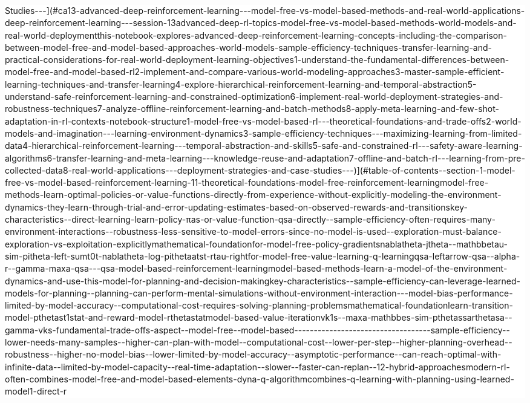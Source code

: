 Studies---](#ca13-advanced-deep-reinforcement-learning---model-free-vs-model-based-methods-and-real-world-applications-deep-reinforcement-learning---session-13advanced-deep-rl-topics-model-free-vs-model-based-methods-world-models-and-real-world-deploymentthis-notebook-explores-advanced-deep-reinforcement-learning-concepts-including-the-comparison-between-model-free-and-model-based-approaches-world-models-sample-efficiency-techniques-transfer-learning-and-practical-considerations-for-real-world-deployment-learning-objectives1-understand-the-fundamental-differences-between-model-free-and-model-based-rl2-implement-and-compare-various-world-modeling-approaches3-master-sample-efficient-learning-techniques-and-transfer-learning4-explore-hierarchical-reinforcement-learning-and-temporal-abstraction5-understand-safe-reinforcement-learning-and-constrained-optimization6-implement-real-world-deployment-strategies-and-robustness-techniques7-analyze-offline-reinforcement-learning-and-batch-methods8-apply-meta-learning-and-few-shot-adaptation-in-rl-contexts-notebook-structure1-model-free-vs-model-based-rl---theoretical-foundations-and-trade-offs2-world-models-and-imagination---learning-environment-dynamics3-sample-efficiency-techniques---maximizing-learning-from-limited-data4-hierarchical-reinforcement-learning---temporal-abstraction-and-skills5-safe-and-constrained-rl---safety-aware-learning-algorithms6-transfer-learning-and-meta-learning---knowledge-reuse-and-adaptation7-offline-and-batch-rl---learning-from-pre-collected-data8-real-world-applications---deployment-strategies-and-case-studies---)](#table-of-contents--section-1-model-free-vs-model-based-reinforcement-learning-11-theoretical-foundations-model-free-reinforcement-learningmodel-free-methods-learn-optimal-policies-or-value-functions-directly-from-experience-without-explicitly-modeling-the-environment-dynamics-they-learn-through-trial-and-error-updating-estimates-based-on-observed-rewards-and-transitionskey-characteristics--direct-learning-learn-policy-πas-or-value-function-qsa-directly--sample-efficiency-often-requires-many-environment-interactions--robustness-less-sensitive-to-model-errors-since-no-model-is-used--exploration-must-balance-exploration-vs-exploitation-explicitlymathematical-foundationfor-model-free-policy-gradientsnablatheta-jtheta--mathbbetau-sim-pitheta-left-sumt0t-nablatheta-log-pithetaatst-rtau-rightfor-model-free-value-learning-q-learningqsa-leftarrow-qsa--alpha-r--gamma-maxa-qsa---qsa-model-based-reinforcement-learningmodel-based-methods-learn-a-model-of-the-environment-dynamics-and-use-this-model-for-planning-and-decision-makingkey-characteristics--sample-efficiency-can-leverage-learned-models-for-planning--planning-can-perform-mental-simulations-without-environment-interaction---model-bias-performance-limited-by-model-accuracy--computational-cost-requires-solving-planning-problemsmathematical-foundationlearn-transition-model-pthetast1stat-and-reward-model-rthetastatmodel-based-value-iterationvk1s--maxa-mathbbes-sim-pthetassarthetasa--gamma-vks-fundamental-trade-offs-aspect--model-free--model-based-----------------------------------sample-efficiency--lower-needs-many-samples--higher-can-plan-with-model--computational-cost--lower-per-step--higher-planning-overhead--robustness--higher-no-model-bias--lower-limited-by-model-accuracy--asymptotic-performance--can-reach-optimal-with-infinite-data--limited-by-model-capacity--real-time-adaptation--slower--faster-can-replan--12-hybrid-approachesmodern-rl-often-combines-model-free-and-model-based-elements-dyna-q-algorithmcombines-q-learning-with-planning-using-learned-model1-direct-r